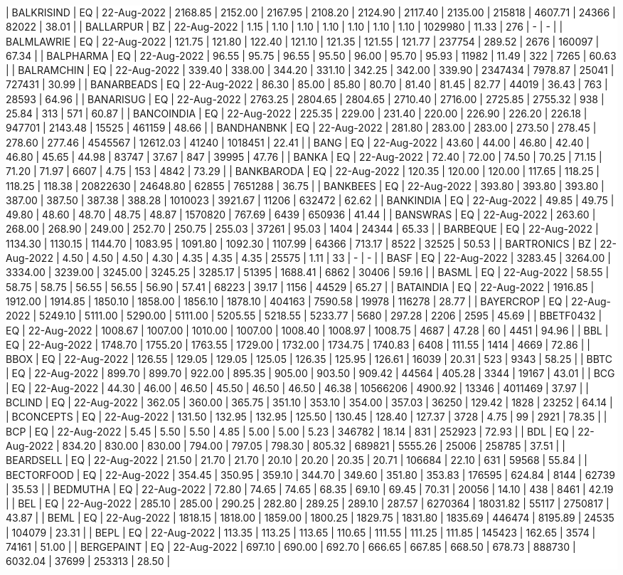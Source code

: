 | BALKRISIND | EQ | 22-Aug-2022 | 2168.85 | 2152.00 | 2167.95 | 2108.20 | 2124.90 | 2117.40 | 2135.00 | 215818 | 4607.71 | 24366 | 82022 | 38.01 |
| BALLARPUR | BZ | 22-Aug-2022 | 1.15 | 1.10 | 1.10 | 1.10 | 1.10 | 1.10 | 1.10 | 1029980 | 11.33 | 276 | - | - |
| BALMLAWRIE | EQ | 22-Aug-2022 | 121.75 | 121.80 | 122.40 | 121.10 | 121.35 | 121.55 | 121.77 | 237754 | 289.52 | 2676 | 160097 | 67.34 |
| BALPHARMA | EQ | 22-Aug-2022 | 96.55 | 95.75 | 96.55 | 95.50 | 96.00 | 95.70 | 95.93 | 11982 | 11.49 | 322 | 7265 | 60.63 |
| BALRAMCHIN | EQ | 22-Aug-2022 | 339.40 | 338.00 | 344.20 | 331.10 | 342.25 | 342.00 | 339.90 | 2347434 | 7978.87 | 25041 | 727431 | 30.99 |
| BANARBEADS | EQ | 22-Aug-2022 | 86.30 | 85.00 | 85.80 | 80.70 | 81.40 | 81.45 | 82.77 | 44019 | 36.43 | 763 | 28593 | 64.96 |
| BANARISUG | EQ | 22-Aug-2022 | 2763.25 | 2804.65 | 2804.65 | 2710.40 | 2716.00 | 2725.85 | 2755.32 | 938 | 25.84 | 313 | 571 | 60.87 |
| BANCOINDIA | EQ | 22-Aug-2022 | 225.35 | 229.00 | 231.40 | 220.00 | 226.90 | 226.20 | 226.18 | 947701 | 2143.48 | 15525 | 461159 | 48.66 |
| BANDHANBNK | EQ | 22-Aug-2022 | 281.80 | 283.00 | 283.00 | 273.50 | 278.45 | 278.60 | 277.46 | 4545567 | 12612.03 | 41240 | 1018451 | 22.41 |
| BANG | EQ | 22-Aug-2022 | 43.60 | 44.00 | 46.80 | 42.40 | 46.80 | 45.65 | 44.98 | 83747 | 37.67 | 847 | 39995 | 47.76 |
| BANKA | EQ | 22-Aug-2022 | 72.40 | 72.00 | 74.50 | 70.25 | 71.15 | 71.20 | 71.97 | 6607 | 4.75 | 153 | 4842 | 73.29 |
| BANKBARODA | EQ | 22-Aug-2022 | 120.35 | 120.00 | 120.00 | 117.65 | 118.25 | 118.25 | 118.38 | 20822630 | 24648.80 | 62855 | 7651288 | 36.75 |
| BANKBEES | EQ | 22-Aug-2022 | 393.80 | 393.80 | 393.80 | 387.00 | 387.50 | 387.38 | 388.28 | 1010023 | 3921.67 | 11206 | 632472 | 62.62 |
| BANKINDIA | EQ | 22-Aug-2022 | 49.85 | 49.75 | 49.80 | 48.60 | 48.70 | 48.75 | 48.87 | 1570820 | 767.69 | 6439 | 650936 | 41.44 |
| BANSWRAS | EQ | 22-Aug-2022 | 263.60 | 268.00 | 268.90 | 249.00 | 252.70 | 250.75 | 255.03 | 37261 | 95.03 | 1404 | 24344 | 65.33 |
| BARBEQUE | EQ | 22-Aug-2022 | 1134.30 | 1130.15 | 1144.70 | 1083.95 | 1091.80 | 1092.30 | 1107.99 | 64366 | 713.17 | 8522 | 32525 | 50.53 |
| BARTRONICS | BZ | 22-Aug-2022 | 4.50 | 4.50 | 4.50 | 4.30 | 4.35 | 4.35 | 4.35 | 25575 | 1.11 | 33 | - | - |
| BASF | EQ | 22-Aug-2022 | 3283.45 | 3264.00 | 3334.00 | 3239.00 | 3245.00 | 3245.25 | 3285.17 | 51395 | 1688.41 | 6862 | 30406 | 59.16 |
| BASML | EQ | 22-Aug-2022 | 58.55 | 58.75 | 58.75 | 56.55 | 56.55 | 56.90 | 57.41 | 68223 | 39.17 | 1156 | 44529 | 65.27 |
| BATAINDIA | EQ | 22-Aug-2022 | 1916.85 | 1912.00 | 1914.85 | 1850.10 | 1858.00 | 1856.10 | 1878.10 | 404163 | 7590.58 | 19978 | 116278 | 28.77 |
| BAYERCROP | EQ | 22-Aug-2022 | 5249.10 | 5111.00 | 5290.00 | 5111.00 | 5205.55 | 5218.55 | 5233.77 | 5680 | 297.28 | 2206 | 2595 | 45.69 |
| BBETF0432 | EQ | 22-Aug-2022 | 1008.67 | 1007.00 | 1010.00 | 1007.00 | 1008.40 | 1008.97 | 1008.75 | 4687 | 47.28 | 60 | 4451 | 94.96 |
| BBL | EQ | 22-Aug-2022 | 1748.70 | 1755.20 | 1763.55 | 1729.00 | 1732.00 | 1734.75 | 1740.83 | 6408 | 111.55 | 1414 | 4669 | 72.86 |
| BBOX | EQ | 22-Aug-2022 | 126.55 | 129.05 | 129.05 | 125.05 | 126.35 | 125.95 | 126.61 | 16039 | 20.31 | 523 | 9343 | 58.25 |
| BBTC | EQ | 22-Aug-2022 | 899.70 | 899.70 | 922.00 | 895.35 | 905.00 | 903.50 | 909.42 | 44564 | 405.28 | 3344 | 19167 | 43.01 |
| BCG | EQ | 22-Aug-2022 | 44.30 | 46.00 | 46.50 | 45.50 | 46.50 | 46.50 | 46.38 | 10566206 | 4900.92 | 13346 | 4011469 | 37.97 |
| BCLIND | EQ | 22-Aug-2022 | 362.05 | 360.00 | 365.75 | 351.10 | 353.10 | 354.00 | 357.03 | 36250 | 129.42 | 1828 | 23252 | 64.14 |
| BCONCEPTS | EQ | 22-Aug-2022 | 131.50 | 132.95 | 132.95 | 125.50 | 130.45 | 128.40 | 127.37 | 3728 | 4.75 | 99 | 2921 | 78.35 |
| BCP | EQ | 22-Aug-2022 | 5.45 | 5.50 | 5.50 | 4.85 | 5.00 | 5.00 | 5.23 | 346782 | 18.14 | 831 | 252923 | 72.93 |
| BDL | EQ | 22-Aug-2022 | 834.20 | 830.00 | 830.00 | 794.00 | 797.05 | 798.30 | 805.32 | 689821 | 5555.26 | 25006 | 258785 | 37.51 |
| BEARDSELL | EQ | 22-Aug-2022 | 21.50 | 21.70 | 21.70 | 20.10 | 20.20 | 20.35 | 20.71 | 106684 | 22.10 | 631 | 59568 | 55.84 |
| BECTORFOOD | EQ | 22-Aug-2022 | 354.45 | 350.95 | 359.10 | 344.70 | 349.60 | 351.80 | 353.83 | 176595 | 624.84 | 8144 | 62739 | 35.53 |
| BEDMUTHA | EQ | 22-Aug-2022 | 72.80 | 74.65 | 74.65 | 68.35 | 69.10 | 69.45 | 70.31 | 20056 | 14.10 | 438 | 8461 | 42.19 |
| BEL | EQ | 22-Aug-2022 | 285.10 | 285.00 | 290.25 | 282.80 | 289.25 | 289.10 | 287.57 | 6270364 | 18031.82 | 55117 | 2750817 | 43.87 |
| BEML | EQ | 22-Aug-2022 | 1818.15 | 1818.00 | 1859.00 | 1800.25 | 1829.75 | 1831.80 | 1835.69 | 446474 | 8195.89 | 24535 | 104079 | 23.31 |
| BEPL | EQ | 22-Aug-2022 | 113.35 | 113.25 | 113.65 | 110.65 | 111.55 | 111.25 | 111.85 | 145423 | 162.65 | 3574 | 74161 | 51.00 |
| BERGEPAINT | EQ | 22-Aug-2022 | 697.10 | 690.00 | 692.70 | 666.65 | 667.85 | 668.50 | 678.73 | 888730 | 6032.04 | 37699 | 253313 | 28.50 |
